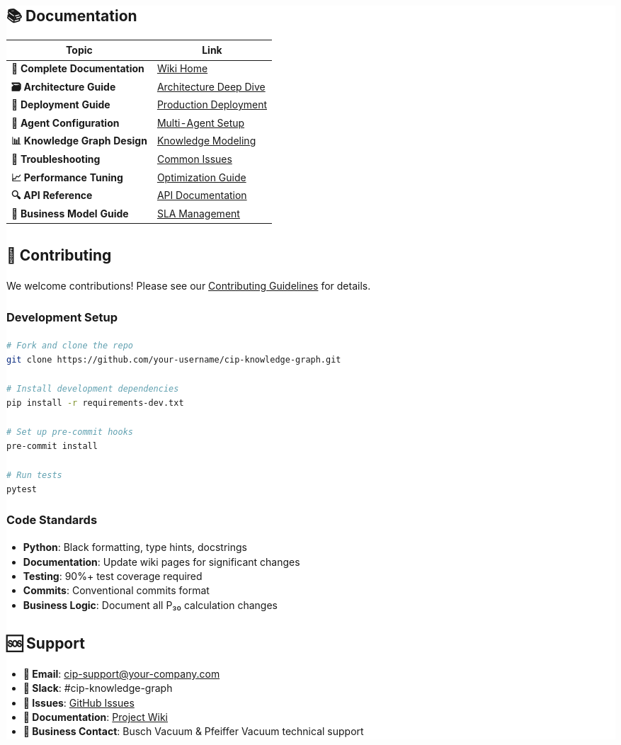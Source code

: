 ## 📚 Documentation

| Topic | Link |
|-------|------|
| **📖 Complete Documentation** | [Wiki Home](../../wiki) |
| **🗃️ Architecture Guide** | [Architecture Deep Dive](../../wiki/Architecture) |
| **🚀 Deployment Guide** | [Production Deployment](../../wiki/Deployment) |
| **🤖 Agent Configuration** | [Multi-Agent Setup](../../wiki/Agent-Configuration) |
| **📊 Knowledge Graph Design** | [Knowledge Modeling](../../wiki/Knowledge-Graph-Design) |
| **🔧 Troubleshooting** | [Common Issues](../../wiki/Troubleshooting) |
| **📈 Performance Tuning** | [Optimization Guide](../../wiki/Performance-Tuning) |
| **🔍 API Reference** | [API Documentation](../../wiki/API-Reference) |
| **💼 Business Model Guide** | [SLA Management](../../wiki/SLA-Management) |

## 🤝 Contributing

We welcome contributions! Please see our [Contributing Guidelines](CONTRIBUTING.md) for details.

### Development Setup
```bash
# Fork and clone the repo
git clone https://github.com/your-username/cip-knowledge-graph.git

# Install development dependencies
pip install -r requirements-dev.txt

# Set up pre-commit hooks
pre-commit install

# Run tests
pytest
```

### Code Standards
- **Python**: Black formatting, type hints, docstrings
- **Documentation**: Update wiki pages for significant changes
- **Testing**: 90%+ test coverage required
- **Commits**: Conventional commits format
- **Business Logic**: Document all P₃₀ calculation changes

## 🆘 Support

- **📧 Email**: cip-support@your-company.com
- **💬 Slack**: #cip-knowledge-graph
- **🐛 Issues**: [GitHub Issues](https://github.com/your-org/cip-knowledge-graph/issues)
- **📖 Documentation**: [Project Wiki](../../wiki)
- **🏢 Business Contact**: Busch Vacuum & Pfeiffer Vacuum technical support
